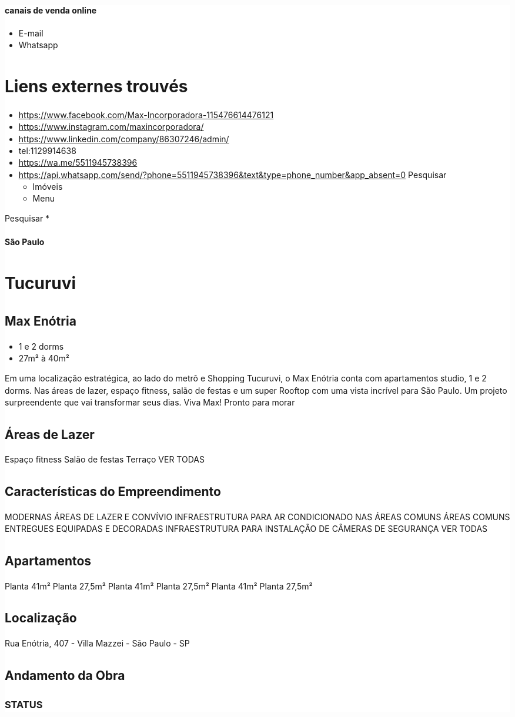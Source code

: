
#### canais de venda online
  * E-mail
  * Whatsapp




# Liens externes trouvés
- https://www.facebook.com/Max-Incorporadora-115476614476121
- https://www.instagram.com/maxincorporadora/
- https://www.linkedin.com/company/86307246/admin/
- tel:1129914638
- https://wa.me/5511945738396
- https://api.whatsapp.com/send/?phone=5511945738396&text&type=phone_number&app_absent=0
Pesquisar
  * Imóveis
  * Menu


Pesquisar
  * 

#### São Paulo
# Tucuruvi
## Max Enótria
  * 1 e 2 dorms
  * 27m² à 40m²


Em uma localização estratégica, ao lado do metrô e Shopping Tucuruvi, o Max Enótria conta com apartamentos studio, 1 e 2 dorms. Nas áreas de lazer, espaço fitness, salão de festas e um super Rooftop com uma vista incrível para São Paulo. Um projeto surpreendente que vai transformar seus dias. Viva Max!
Pronto para morar
## Áreas de Lazer
Espaço fitness
Salão de festas
Terraço
VER TODAS
## Características do Empreendimento
MODERNAS ÁREAS DE LAZER E CONVÍVIO
INFRAESTRUTURA PARA AR CONDICIONADO NAS ÁREAS COMUNS
ÁREAS COMUNS ENTREGUES EQUIPADAS E DECORADAS
INFRAESTRUTURA PARA INSTALAÇÃO DE CÂMERAS DE SEGURANÇA
VER TODAS
## Apartamentos
Planta 41m²
Planta 27,5m²
Planta 41m²
Planta 27,5m²
Planta 41m²
Planta 27,5m²
## Localização
Rua Enótria, 407 - Villa Mazzei - São Paulo - SP
## Andamento da Obra
### STATUS